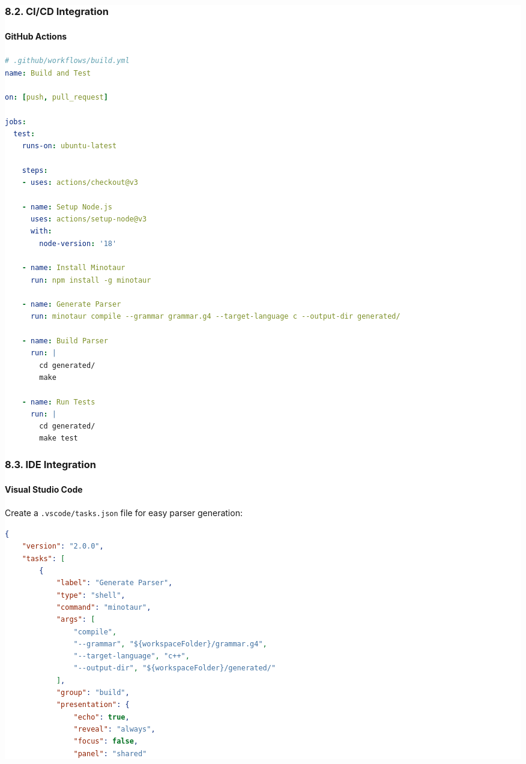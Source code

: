 ### 8.2. CI/CD Integration

#### GitHub Actions

```yaml
# .github/workflows/build.yml
name: Build and Test

on: [push, pull_request]

jobs:
  test:
    runs-on: ubuntu-latest
    
    steps:
    - uses: actions/checkout@v3
    
    - name: Setup Node.js
      uses: actions/setup-node@v3
      with:
        node-version: '18'
        
    - name: Install Minotaur
      run: npm install -g minotaur
      
    - name: Generate Parser
      run: minotaur compile --grammar grammar.g4 --target-language c --output-dir generated/
      
    - name: Build Parser
      run: |
        cd generated/
        make
        
    - name: Run Tests
      run: |
        cd generated/
        make test
```

### 8.3. IDE Integration

#### Visual Studio Code

Create a `.vscode/tasks.json` file for easy parser generation:

```json
{
    "version": "2.0.0",
    "tasks": [
        {
            "label": "Generate Parser",
            "type": "shell",
            "command": "minotaur",
            "args": [
                "compile",
                "--grammar", "${workspaceFolder}/grammar.g4",
                "--target-language", "c++",
                "--output-dir", "${workspaceFolder}/generated/"
            ],
            "group": "build",
            "presentation": {
                "echo": true,
                "reveal": "always",
                "focus": false,
                "panel": "shared"
```